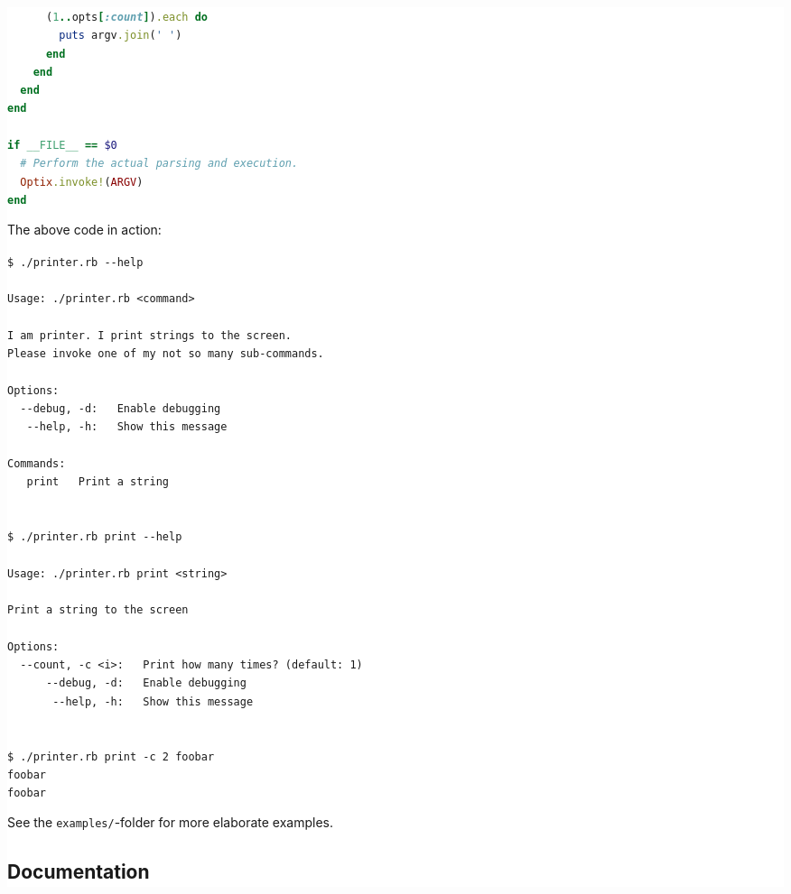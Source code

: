 ```ruby
      (1..opts[:count]).each do
        puts argv.join(' ')
      end
    end
  end
end

if __FILE__ == $0
  # Perform the actual parsing and execution.
  Optix.invoke!(ARGV)
end
```

The above code in action:

```
$ ./printer.rb --help

Usage: ./printer.rb <command>
 
I am printer. I print strings to the screen.
Please invoke one of my not so many sub-commands.
 
Options:
  --debug, -d:   Enable debugging
   --help, -h:   Show this message

Commands:
   print   Print a string
 

$ ./printer.rb print --help

Usage: ./printer.rb print <string>
 
Print a string to the screen
 
Options:
  --count, -c <i>:   Print how many times? (default: 1)
      --debug, -d:   Enable debugging
       --help, -h:   Show this message
 

$ ./printer.rb print -c 2 foobar
foobar
foobar
```

See the `examples/`-folder for more elaborate examples.

## Documentation
